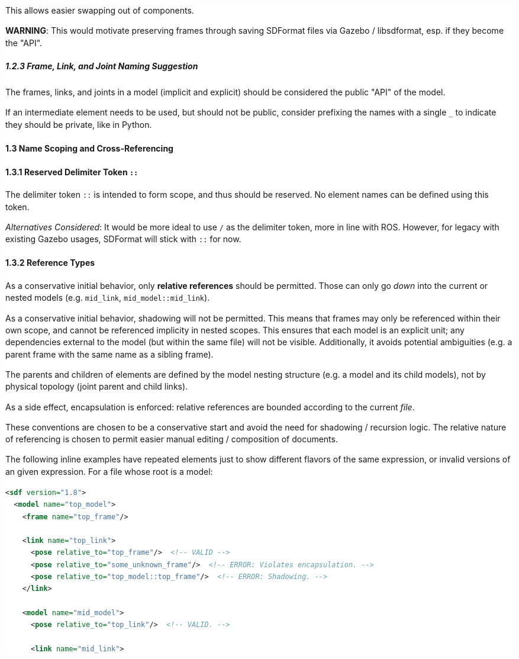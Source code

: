 This allows easier swapping out of components.

**WARNING**: This would motivate preserving frames through saving SDFormat
files via Gazebo / libsdformat, esp. if they become the "API".

##### 1.2.3 Frame, Link, and Joint Naming Suggestion

The frames, links, and joints in a model (implicit and explicit) should be
considered the public "API" of the model.

If an intermediate element needs to be used, but should not be public, consider
prefixing the names with a single `_` to indicate they should be private, like
in Python.

#### 1.3 Name Scoping and Cross-Referencing

#### 1.3.1 Reserved Delimiter Token `::`

The delimiter token `::` is intended to form scope, and thus should be
reserved. No element names can be defined using this token.

*Alternatives Considered*: It would be more ideal to use `/` as the delimiter
token, more in line with ROS. However, for legacy with existing Gazebo usages,
SDFormat will stick with `::` for now.

#### 1.3.2 Reference Types

As a conservative initial behavior, only **relative references** should be
permitted. Those can only go *down* into the current or nested models (e.g.
`mid_link`, `mid_model::mid_link`).

As a conservative initial behavior, shadowing will not be permitted. This means
that frames may only be referenced within their own scope, and cannot be
referenced implicity in nested scopes. This ensures that each model is an
explicit unit; any dependencies external to the
model (but within the same file) will not be visible. Additionally, it avoids potential ambiguities (e.g. a parent frame with the same name as a
sibling frame).

The parents and children of elements are defined by the model nesting structure
(e.g. a model and its child models), not by physical topology (joint
parent and child links).

As a side effect, encapsulation is enforced: relative references are
bounded according to the current *file*.

These conventions are chosen to be a conservative start and avoid the need for
shadowing / recursion logic. The relative nature of referencing is chosen to
permit easier manual editing / composition of documents.

The following inline examples have repeated elements just to show different
flavors of the same expression, or invalid versions of an given expression. For
a file whose root is a model:

~~~xml
<sdf version="1.8">
  <model name="top_model">
    <frame name="top_frame"/>

    <link name="top_link">
      <pose relative_to="top_frame"/>  <!-- VALID -->
      <pose relative_to="some_unknown_frame"/>  <!-- ERROR: Violates encapsulation. -->
      <pose relative_to="top_model::top_frame"/>  <!-- ERROR: Shadowing. -->
    </link>

    <model name="mid_model">
      <pose relative_to="top_link"/>  <!-- VALID. -->

      <link name="mid_link">
~~~